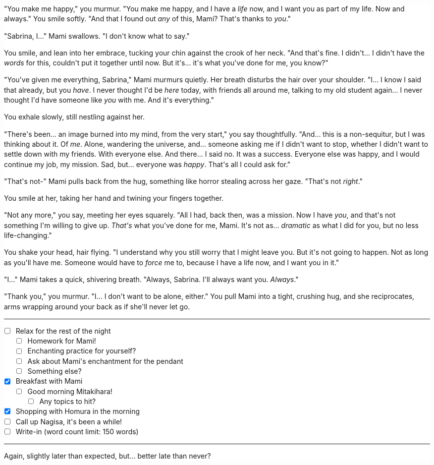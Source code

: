 "You make me happy," you murmur. "You make me happy, and I have a *life* now, and I want you as part of my life. Now and always." You smile softly. "And that I found out *any* of this, Mami? That's thanks to *you*."

"Sabrina, I..." Mami swallows. "I don't know what to say."

You smile, and lean into her embrace, tucking your chin against the crook of her neck. "And that's fine. I didn't... I didn't have the *words* for this, couldn't put it together until now. But it's... it's what you've done for me, you know?"

"You've given me everything, Sabrina," Mami murmurs quietly. Her breath disturbs the hair over your shoulder. "I... I know I said that already, but you *have*. I never thought I'd be *here* today, with friends all around me, talking to my old student again... I never thought I'd have someone like *you* with me. And it's everything."

You exhale slowly, still nestling against her.

"There's been... an image burned into my mind, from the very start," you say thoughtfully. "And... this is a non-sequitur, but I was thinking about it. Of *me*. Alone, wandering the universe, and... someone asking me if I didn't want to stop, whether I didn't want to settle down with my friends. With everyone else. And there... I said no. It was a success. Everyone else was happy, and I would continue my job, my mission. Sad, but... everyone was *happy*. That's all I could ask for."

"That's not-" Mami pulls back from the hug, something like horror stealing across her gaze. "That's not *right*."

You smile at her, taking her hand and twining your fingers together.

"Not any more," you say, meeting her eyes squarely. "All I had, back then, was a mission. Now I have *you*, and that's not something I'm willing to give up. *That's* what you've done for me, Mami. It's not as... *dramatic* as what I did for you, but no less life-changing."

You shake your head, hair flying. "I understand why you still worry that I might leave you. But it's not going to happen. Not as long as you'll have me. Someone would have to *force* me to, because I have a life now, and I want you in it."

"I..." Mami takes a quick, shivering breath. "Always, Sabrina. I'll always want you. *Always*."

"Thank you," you murmur. "I... I don't want to be alone, either." You pull Mami into a tight, crushing hug, and she reciprocates, arms wrapping around your back as if she'll never let go.

---

- [ ] Relax for the rest of the night
  - [ ] Homework for Mami!
  - [ ] Enchanting practice for yourself?
  - [ ] Ask about Mami's enchantment for the pendant
  - [ ] Something else?
- [x] Breakfast with Mami
  - [ ] Good morning Mitakihara!
    - [ ] Any topics to hit?
- [x] Shopping with Homura in the morning
- [ ] Call up Nagisa, it's been a while!
- [ ] Write-in (word count limit: 150 words)

---

Again, slightly later than expected, but... better late than never?
